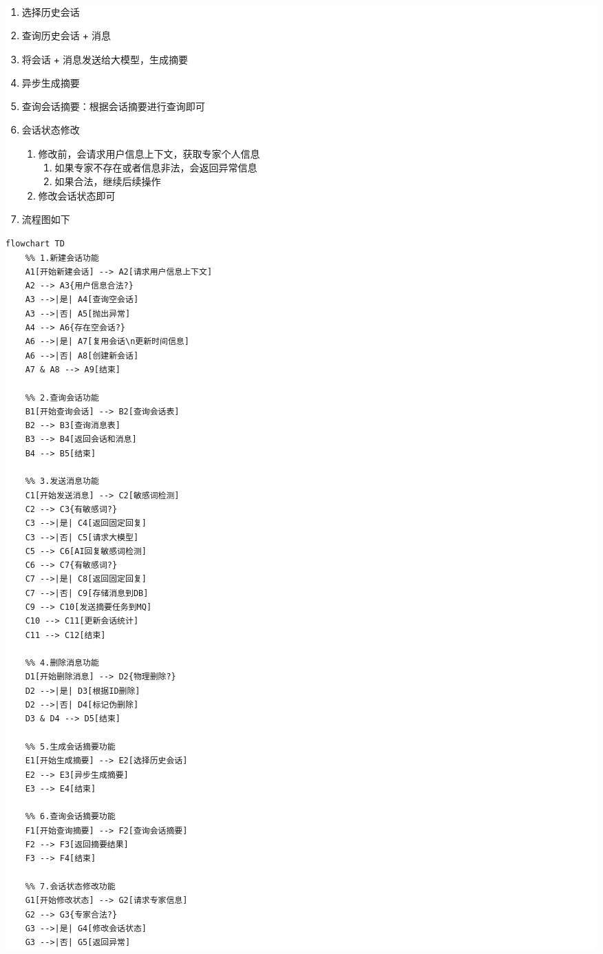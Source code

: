    1. 选择历史会话
   2. 查询历史会话 + 消息
   3. 将会话 + 消息发送给大模型，生成摘要
   4. 异步生成摘要
6. 查询会话摘要：根据会话摘要进行查询即可
7. 会话状态修改

   1. 修改前，会请求用户信息上下文，获取专家个人信息
      1. 如果专家不存在或者信息非法，会返回异常信息
      2. 如果合法，继续后续操作
   2. 修改会话状态即可
8. 流程图如下

```mermaid
flowchart TD
    %% 1.新建会话功能
    A1[开始新建会话] --> A2[请求用户信息上下文]
    A2 --> A3{用户信息合法?}
    A3 -->|是| A4[查询空会话]
    A3 -->|否| A5[抛出异常]
    A4 --> A6{存在空会话?}
    A6 -->|是| A7[复用会话\n更新时间信息]
    A6 -->|否| A8[创建新会话]
    A7 & A8 --> A9[结束]

    %% 2.查询会话功能
    B1[开始查询会话] --> B2[查询会话表]
    B2 --> B3[查询消息表]
    B3 --> B4[返回会话和消息]
    B4 --> B5[结束]

    %% 3.发送消息功能
    C1[开始发送消息] --> C2[敏感词检测]
    C2 --> C3{有敏感词?}
    C3 -->|是| C4[返回固定回复]
    C3 -->|否| C5[请求大模型]
    C5 --> C6[AI回复敏感词检测]
    C6 --> C7{有敏感词?}
    C7 -->|是| C8[返回固定回复]
    C7 -->|否| C9[存储消息到DB]
    C9 --> C10[发送摘要任务到MQ]
    C10 --> C11[更新会话统计]
    C11 --> C12[结束]

    %% 4.删除消息功能
    D1[开始删除消息] --> D2{物理删除?}
    D2 -->|是| D3[根据ID删除]
    D2 -->|否| D4[标记伪删除]
    D3 & D4 --> D5[结束]

    %% 5.生成会话摘要功能
    E1[开始生成摘要] --> E2[选择历史会话]
    E2 --> E3[异步生成摘要]
    E3 --> E4[结束]

    %% 6.查询会话摘要功能
    F1[开始查询摘要] --> F2[查询会话摘要]
    F2 --> F3[返回摘要结果]
    F3 --> F4[结束]

    %% 7.会话状态修改功能
    G1[开始修改状态] --> G2[请求专家信息]
    G2 --> G3{专家合法?}
    G3 -->|是| G4[修改会话状态]
    G3 -->|否| G5[返回异常]
```